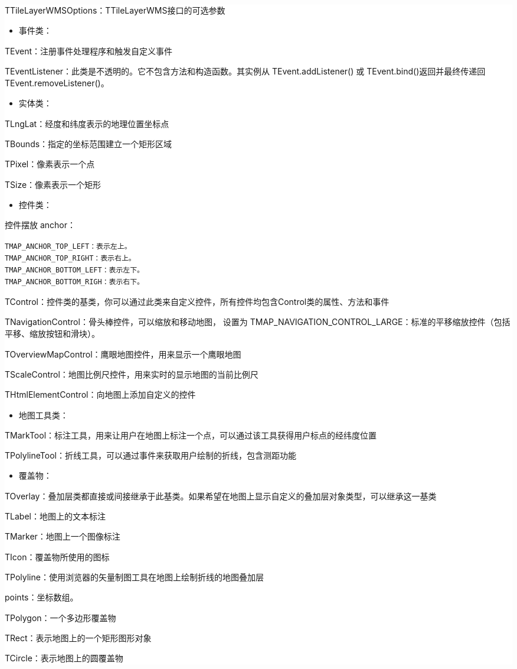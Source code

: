 TTileLayerWMSOptions：TTileLayerWMS接口的可选参数

- 事件类：

TEvent：注册事件处理程序和触发自定义事件

TEventListener：此类是不透明的。它不包含方法和构造函数。其实例从 TEvent.addListener() 或 TEvent.bind()返回并最终传递回 TEvent.removeListener()。

- 实体类：

TLngLat：经度和纬度表示的地理位置坐标点

TBounds：指定的坐标范围建立一个矩形区域

TPixel：像素表示一个点

TSize：像素表示一个矩形

- 控件类：

控件摆放 anchor：

	TMAP_ANCHOR_TOP_LEFT：表示左上。
	TMAP_ANCHOR_TOP_RIGHT：表示右上。 
	TMAP_ANCHOR_BOTTOM_LEFT：表示左下。 
	TMAP_ANCHOR_BOTTOM_RIGH：表示右下。


TControl：控件类的基类，你可以通过此类来自定义控件，所有控件均包含Control类的属性、方法和事件

TNavigationControl：骨头棒控件，可以缩放和移动地图， 设置为 TMAP_NAVIGATION_CONTROL_LARGE：标准的平移缩放控件（包括平移、缩放按钮和滑块）。

TOverviewMapControl：鹰眼地图控件，用来显示一个鹰眼地图

TScaleControl：地图比例尺控件，用来实时的显示地图的当前比例尺

THtmlElementControl：向地图上添加自定义的控件


- 地图工具类：

TMarkTool：标注工具，用来让用户在地图上标注一个点，可以通过该工具获得用户标点的经纬度位置

TPolylineTool：折线工具，可以通过事件来获取用户绘制的折线，包含测距功能

- 覆盖物：

TOverlay：叠加层类都直接或间接继承于此基类。如果希望在地图上显示自定义的叠加层对象类型，可以继承这一基类

TLabel：地图上的文本标注   

TMarker：地图上一个图像标注    

TIcon：覆盖物所使用的图标

TPolyline：使用浏览器的矢量制图工具在地图上绘制折线的地图叠加层

points：坐标数组。

TPolygon：一个多边形覆盖物

TRect：表示地图上的一个矩形图形对象

TCircle：表示地图上的圆覆盖物


